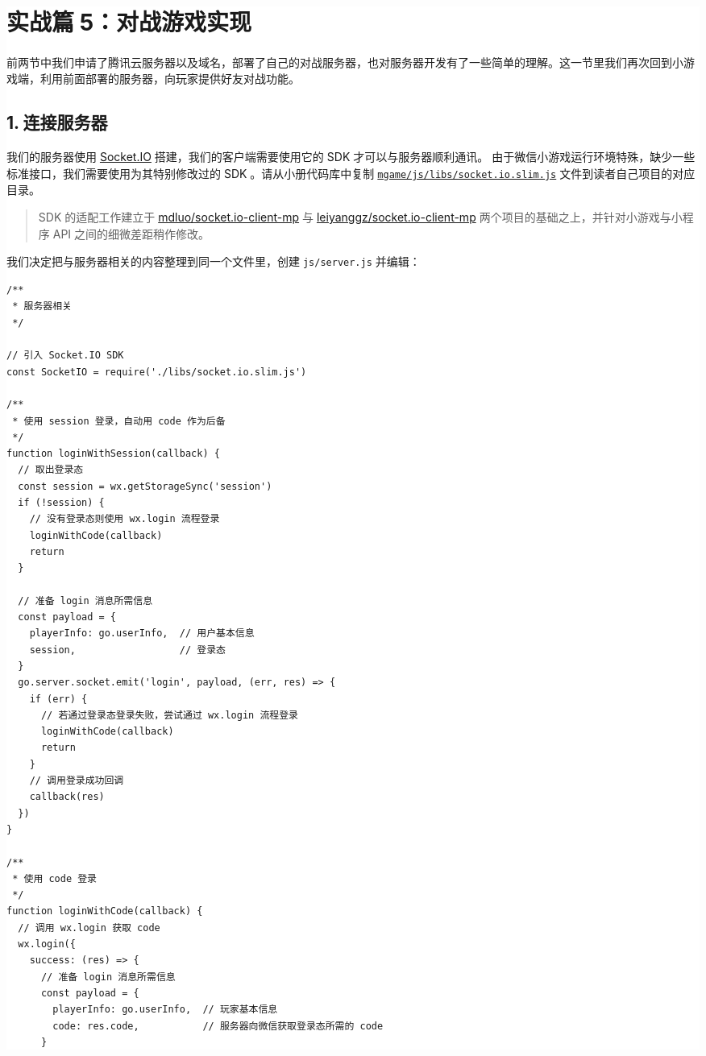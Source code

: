# 实战篇 5：对战游戏实现

前两节中我们申请了腾讯云服务器以及域名，部署了自己的对战服务器，也对服务器开发有了一些简单的理解。这一节里我们再次回到小游戏端，利用前面部署的服务器，向玩家提供好友对战功能。

## 1\. 连接服务器

我们的服务器使用 [Socket.IO](http://Socket.IO) 搭建，我们的客户端需要使用它的 SDK 才可以与服务器顺利通讯。 由于微信小游戏运行环境特殊，缺少一些标准接口，我们需要使用为其特别修改过的 SDK 。请从小册代码库中复制 [`mgame/js/libs/socket.io.slim.js`](https://github.com/o2team/tictactoe-sample/blob/master/mgame/js/libs/socket.io.slim.js) 文件到读者自己项目的对应目录。

> SDK 的适配工作建立于 [mdluo/socket.io-client-mp](https://github.com/leiyanggz/socket.io-client-mp) 与 [leiyanggz/socket.io-client-mp](https://github.com/leiyanggz/socket.io-client-mp) 两个项目的基础之上，并针对小游戏与小程序 API 之间的细微差距稍作修改。

我们决定把与服务器相关的内容整理到同一个文件里，创建 `js/server.js` 并编辑：

```
/**
 * 服务器相关
 */

// 引入 Socket.IO SDK
const SocketIO = require('./libs/socket.io.slim.js')

/**
 * 使用 session 登录，自动用 code 作为后备
 */
function loginWithSession(callback) {
  // 取出登录态
  const session = wx.getStorageSync('session')
  if (!session) {
    // 没有登录态则使用 wx.login 流程登录
    loginWithCode(callback)
    return
  }

  // 准备 login 消息所需信息
  const payload = {
    playerInfo: go.userInfo,  // 用户基本信息
    session,                  // 登录态
  }
  go.server.socket.emit('login', payload, (err, res) => {
    if (err) {
      // 若通过登录态登录失败，尝试通过 wx.login 流程登录
      loginWithCode(callback)
      return
    }
    // 调用登录成功回调
    callback(res)
  })
}

/**
 * 使用 code 登录
 */
function loginWithCode(callback) {
  // 调用 wx.login 获取 code
  wx.login({
    success: (res) => {
      // 准备 login 消息所需信息
      const payload = {
        playerInfo: go.userInfo,  // 玩家基本信息
        code: res.code,           // 服务器向微信获取登录态所需的 code
      }
```